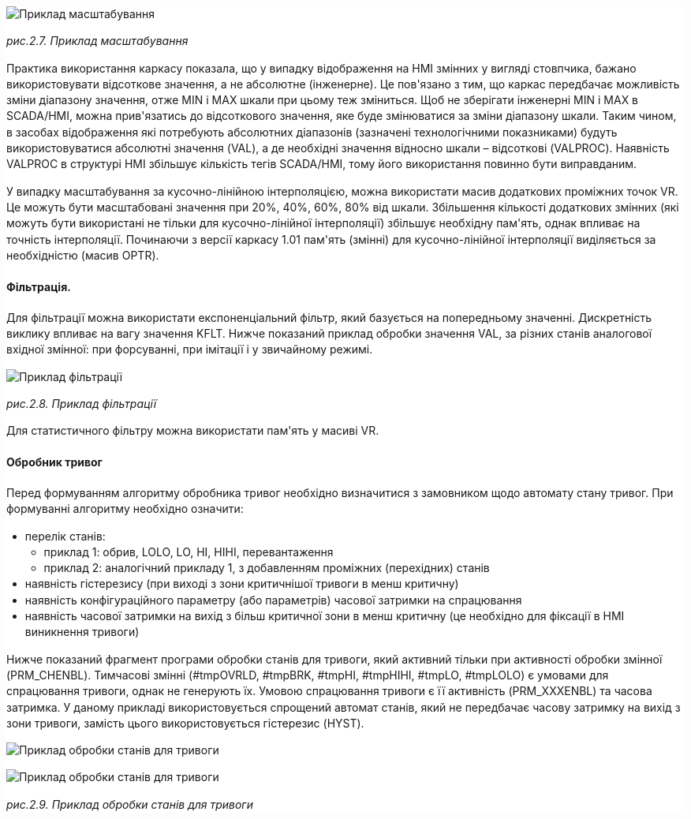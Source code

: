 ![Приклад масштабування](media/2_7.png)

_рис.2.7. Приклад масштабування_

Практика використання каркасу показала, що у випадку відображення на HMI змінних у вигляді стовпчика, бажано використовувати відсоткове значення, а не абсолютне (інженерне). Це пов'язано з тим, що каркас передбачає можливість зміни діапазону значення, отже MIN і MAX шкали при цьому теж зміниться. Щоб не зберігати інженерні MIN і MAX в SCADA/HMI, можна прив'язатись до відсоткового значення, яке буде змінюватися за зміни діапазону шкали. Таким чином, в засобах відображення які потребують абсолютних діапазонів (зазначені технологічними показниками) будуть використовуватися абсолютні значення (VAL), а де необхідні значення відносно шкали – відсоткові (VALPROC). Наявність VALPROC в структурі HMI збільшує кількість тегів SCADA/HMI, тому його використання повинно бути виправданим.

У випадку масштабування за кусочно-лінійною інтерполяцією, можна використати масив додаткових проміжних точок VR. Це можуть бути масштабовані значення при 20%, 40%, 60%, 80% від шкали. Збільшення кількості додаткових змінних (які можуть бути використані не тільки для кусочно-лінійної інтерполяції) збільшує необхідну пам'ять, однак впливає на точність інтерполяції. Починаючи з версії каркасу 1.01 пам'ять (змінні) для кусочно-лінійної інтерполяції виділяється за необхідністю (масив OPTR).
#### Фільтрація.
Для фільтрації можна використати експоненціальний фільтр, який базується на попередньому значенні. Дискретність виклику впливає на вагу значення KFLT.
Нижче показаний приклад обробки значення VAL, за різних станів аналогової вхідної змінної: при форсуванні, при імітації і у звичайному режимі.

![Приклад фільтрації](media/2_8.png)

_рис.2.8. Приклад фільтрації_

Для статистичного фільтру можна використати пам'ять у масиві VR.

#### Обробник тривог
Перед формуванням алгоритму обробника тривог необхідно визначитися з замовником щодо автомату стану тривог. При формуванні алгоритму необхідно означити:
-   перелік станів:
    -   приклад 1: обрив, LOLO, LO, HI, HIHI, перевантаження
    -   приклад 2: аналогічний прикладу 1, з добавленням проміжних (перехідних) станів
-   наявність гістерезису (при виході з зони критичнішої тривоги в менш критичну)
-   наявність конфігураційного параметру (або параметрів) часової затримки на спрацювання
-   наявність часової затримки на вихід з більш критичної зони в менш критичну (це необхідно для фіксації в HMI виникнення тривоги)

Нижче показаний фрагмент програми обробки станів для тривоги, який активний тільки при активності обробки змінної (PRM_CHENBL). Тимчасові змінні (#tmpOVRLD, #tmpBRK, #tmpHI, #tmpHIHI, #tmpLO, #tmpLOLO) є умовами для спрацювання тривоги, однак не генерують їх. Умовою спрацювання тривоги є її активність (PRM_XXXENBL) та часова затримка. У даному прикладі використовується спрощений автомат станів, який не передбачає часову затримку на вихід з зони тривоги, замість цього використовується гістерезис (HYST).

![Приклад обробки станів для тривоги](media/2_9.png)

![Приклад обробки станів для тривоги](media/2_10.png)

_рис.2.9. Приклад обробки станів для тривоги_
